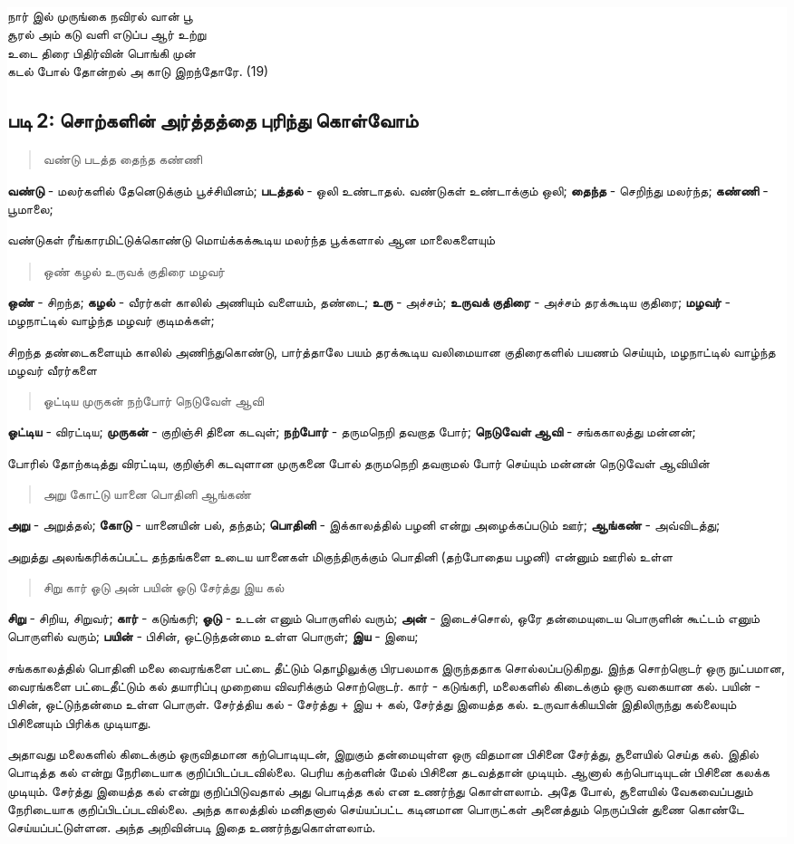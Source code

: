 நார் இல் முருங்கை நவிரல் வான் பூ <br/>
சூரல் அம் கடு வளி எடுப்ப ஆர் உற்று <br/>
உடை திரை பிதிர்வின் பொங்கி முன் <br/>
கடல் போல் தோன்றல் அ காடு இறந்தோரே. (19)

## படி 2: சொற்களின் அர்த்தத்தை புரிந்து கொள்வோம்

> வண்டு படத்த தைந்த கண்ணி

**வண்டு** - மலர்களில் தேனெடுக்கும் பூச்சியினம்; **படத்தல்** - ஒலி உண்டாதல். வண்டுகள் உண்டாக்கும் ஒலி; **தைந்த** - செறிந்து மலர்ந்த; **கண்ணி** - பூமாலை;

வண்டுகள் ரீங்காரமிட்டுக்கொண்டு மொய்க்கக்கூடிய மலர்ந்த பூக்களால் ஆன மாலைகளையும்

> ஒண் கழல் உருவக் குதிரை மழவர்

**ஒண்** - சிறந்த; **கழல்** - வீரர்கள் காலில் அணியும் வளையம், தண்டை; **உரு** - அச்சம்; **உருவக் குதிரை** - அச்சம் தரக்கூடிய குதிரை; **மழவர்** - மழநாட்டில் வாழ்ந்த மழவர் குடிமக்கள்;

சிறந்த தண்டைகளையும் காலில் அணிந்துகொண்டு, பார்த்தாலே பயம் தரக்கூடிய வலிமையான குதிரைகளில் பயணம் செய்யும், மழநாட்டில் வாழ்ந்த மழவர் வீரர்களை

> ஓட்டிய முருகன் நற்போர் நெடுவேள் ஆவி

**ஓட்டிய** - விரட்டிய; **முருகன்** - குறிஞ்சி தினை கடவுள்; **நற்போர்** - தருமநெறி தவறாத போர்; **நெடுவேள் ஆவி** - சங்ககாலத்து மன்னன்;

போரில் தோற்கடித்து விரட்டிய, குறிஞ்சி கடவுளான முருகனை போல் தருமநெறி தவறாமல் போர் செய்யும் மன்னன் நெடுவேள் ஆவியின்

> அறு கோட்டு யானை பொதினி ஆங்கண்

**அறு** - அறுத்தல்; **கோடு** - யானையின் பல், தந்தம்; **பொதினி** - இக்காலத்தில் பழனி என்று அழைக்கப்படும் ஊர்; **ஆங்கண்** - அவ்விடத்து;

அறுத்து அலங்கரிக்கப்பட்ட தந்தங்களை உடைய யானைகள் மிகுந்திருக்கும் பொதினி (தற்போதைய பழனி) என்னும் ஊரில் உள்ள

> சிறு கார் ஓடு அன் பயின் ஓடு சேர்த்து இய கல்

**சிறு** - சிறிய, சிறுவர்; **கார்** - கடுங்கரி; **ஓடு** - உடன் எனும் பொருளில் வரும்; **அன்** - இடைச்சொல், ஒரே தன்மையுடைய பொருளின் கூட்டம் எனும் பொருளில் வரும்; **பயின்** - பிசின், ஒட்டுந்தன்மை உள்ள பொருள்; **இய** - இயை;

சங்ககாலத்தில் பொதினி மலை வைரங்களை பட்டை தீட்டும் தொழிலுக்கு பிரபலமாக இருந்ததாக சொல்லப்படுகிறது. இந்த சொற்றொடர்  ஒரு நுட்பமான,
வைரங்களை பட்டைதீட்டும் கல் தயாரிப்பு முறையை விவரிக்கும் சொற்றொடர். கார் - கடுங்கரி, மலைகளில் கிடைக்கும் ஒரு வகையான கல். பயின் - பிசின்,
ஒட்டுந்தன்மை உள்ள பொருள். சேர்த்திய கல் - சேர்த்து + இய + கல், சேர்த்து இயைத்த கல். உருவாக்கியபின் இதிலிருந்து கல்லையும் பிசினையும் பிரிக்க முடியாது.

அதாவது மலைகளில் கிடைக்கும் ஒருவிதமான கற்பொடியுடன், இறுகும் தன்மையுள்ள ஒரு விதமான பிசினை சேர்த்து, சூளையில் செய்த கல்.
இதில் பொடித்த கல் என்று நேரிடையாக குறிப்பிடப்படவில்லை. பெரிய கற்களின் மேல் பிசினை தடவத்தான் முடியும். ஆனால் கற்பொடியுடன்
பிசினை கலக்க முடியும். சேர்த்து இயைத்த கல் என்று குறிப்பிடுவதால் அது பொடித்த கல் என உணர்ந்து கொள்ளலாம். அதே போல்,
சூளையில் வேகவைப்பதும் நேரிடையாக குறிப்பிடப்படவில்லை. அந்த காலத்தில் மனிதனால் செய்யப்பட்ட கடினமான பொருட்கள் அனைத்தும்
நெருப்பின் துணை கொண்டே செய்யப்பட்டுள்ளன. அந்த அறிவின்படி இதை உணர்ந்துகொள்ளலாம்.
